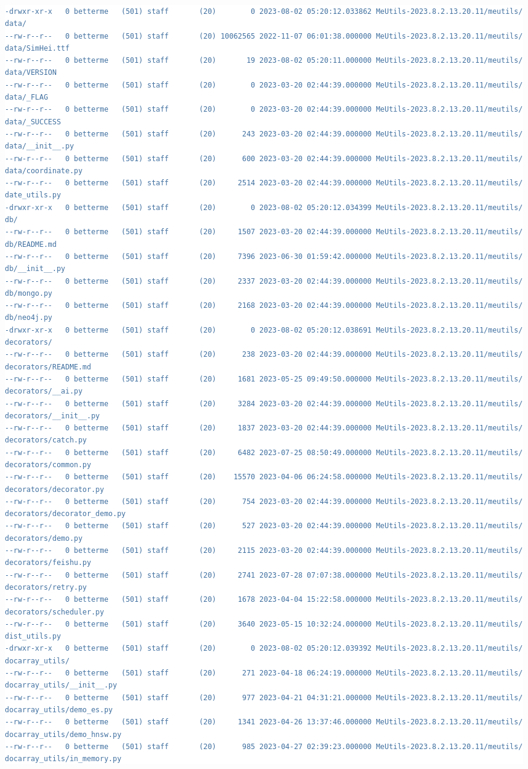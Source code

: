 ```diff
-drwxr-xr-x   0 betterme   (501) staff       (20)        0 2023-08-02 05:20:12.033862 MeUtils-2023.8.2.13.20.11/meutils/data/
--rw-r--r--   0 betterme   (501) staff       (20) 10062565 2022-11-07 06:01:38.000000 MeUtils-2023.8.2.13.20.11/meutils/data/SimHei.ttf
--rw-r--r--   0 betterme   (501) staff       (20)       19 2023-08-02 05:20:11.000000 MeUtils-2023.8.2.13.20.11/meutils/data/VERSION
--rw-r--r--   0 betterme   (501) staff       (20)        0 2023-03-20 02:44:39.000000 MeUtils-2023.8.2.13.20.11/meutils/data/_FLAG
--rw-r--r--   0 betterme   (501) staff       (20)        0 2023-03-20 02:44:39.000000 MeUtils-2023.8.2.13.20.11/meutils/data/_SUCCESS
--rw-r--r--   0 betterme   (501) staff       (20)      243 2023-03-20 02:44:39.000000 MeUtils-2023.8.2.13.20.11/meutils/data/__init__.py
--rw-r--r--   0 betterme   (501) staff       (20)      600 2023-03-20 02:44:39.000000 MeUtils-2023.8.2.13.20.11/meutils/data/coordinate.py
--rw-r--r--   0 betterme   (501) staff       (20)     2514 2023-03-20 02:44:39.000000 MeUtils-2023.8.2.13.20.11/meutils/date_utils.py
-drwxr-xr-x   0 betterme   (501) staff       (20)        0 2023-08-02 05:20:12.034399 MeUtils-2023.8.2.13.20.11/meutils/db/
--rw-r--r--   0 betterme   (501) staff       (20)     1507 2023-03-20 02:44:39.000000 MeUtils-2023.8.2.13.20.11/meutils/db/README.md
--rw-r--r--   0 betterme   (501) staff       (20)     7396 2023-06-30 01:59:42.000000 MeUtils-2023.8.2.13.20.11/meutils/db/__init__.py
--rw-r--r--   0 betterme   (501) staff       (20)     2337 2023-03-20 02:44:39.000000 MeUtils-2023.8.2.13.20.11/meutils/db/mongo.py
--rw-r--r--   0 betterme   (501) staff       (20)     2168 2023-03-20 02:44:39.000000 MeUtils-2023.8.2.13.20.11/meutils/db/neo4j.py
-drwxr-xr-x   0 betterme   (501) staff       (20)        0 2023-08-02 05:20:12.038691 MeUtils-2023.8.2.13.20.11/meutils/decorators/
--rw-r--r--   0 betterme   (501) staff       (20)      238 2023-03-20 02:44:39.000000 MeUtils-2023.8.2.13.20.11/meutils/decorators/README.md
--rw-r--r--   0 betterme   (501) staff       (20)     1681 2023-05-25 09:49:50.000000 MeUtils-2023.8.2.13.20.11/meutils/decorators/__ai.py
--rw-r--r--   0 betterme   (501) staff       (20)     3284 2023-03-20 02:44:39.000000 MeUtils-2023.8.2.13.20.11/meutils/decorators/__init__.py
--rw-r--r--   0 betterme   (501) staff       (20)     1837 2023-03-20 02:44:39.000000 MeUtils-2023.8.2.13.20.11/meutils/decorators/catch.py
--rw-r--r--   0 betterme   (501) staff       (20)     6482 2023-07-25 08:50:49.000000 MeUtils-2023.8.2.13.20.11/meutils/decorators/common.py
--rw-r--r--   0 betterme   (501) staff       (20)    15570 2023-04-06 06:24:58.000000 MeUtils-2023.8.2.13.20.11/meutils/decorators/decorator.py
--rw-r--r--   0 betterme   (501) staff       (20)      754 2023-03-20 02:44:39.000000 MeUtils-2023.8.2.13.20.11/meutils/decorators/decorator_demo.py
--rw-r--r--   0 betterme   (501) staff       (20)      527 2023-03-20 02:44:39.000000 MeUtils-2023.8.2.13.20.11/meutils/decorators/demo.py
--rw-r--r--   0 betterme   (501) staff       (20)     2115 2023-03-20 02:44:39.000000 MeUtils-2023.8.2.13.20.11/meutils/decorators/feishu.py
--rw-r--r--   0 betterme   (501) staff       (20)     2741 2023-07-28 07:07:38.000000 MeUtils-2023.8.2.13.20.11/meutils/decorators/retry.py
--rw-r--r--   0 betterme   (501) staff       (20)     1678 2023-04-04 15:22:58.000000 MeUtils-2023.8.2.13.20.11/meutils/decorators/scheduler.py
--rw-r--r--   0 betterme   (501) staff       (20)     3640 2023-05-15 10:32:24.000000 MeUtils-2023.8.2.13.20.11/meutils/dist_utils.py
-drwxr-xr-x   0 betterme   (501) staff       (20)        0 2023-08-02 05:20:12.039392 MeUtils-2023.8.2.13.20.11/meutils/docarray_utils/
--rw-r--r--   0 betterme   (501) staff       (20)      271 2023-04-18 06:24:19.000000 MeUtils-2023.8.2.13.20.11/meutils/docarray_utils/__init__.py
--rw-r--r--   0 betterme   (501) staff       (20)      977 2023-04-21 04:31:21.000000 MeUtils-2023.8.2.13.20.11/meutils/docarray_utils/demo_es.py
--rw-r--r--   0 betterme   (501) staff       (20)     1341 2023-04-26 13:37:46.000000 MeUtils-2023.8.2.13.20.11/meutils/docarray_utils/demo_hnsw.py
--rw-r--r--   0 betterme   (501) staff       (20)      985 2023-04-27 02:39:23.000000 MeUtils-2023.8.2.13.20.11/meutils/docarray_utils/in_memory.py
```